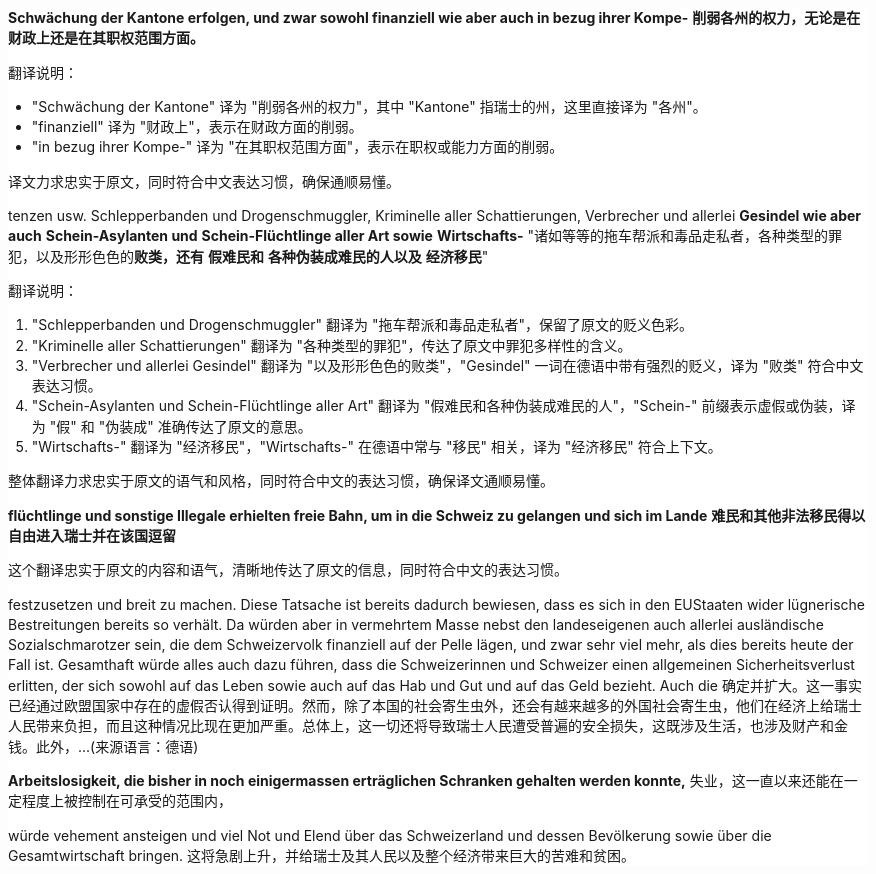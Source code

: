 **Schwächung der Kantone erfolgen, und zwar sowohl finanziell wie aber auch in bezug ihrer Kompe-**
**削弱各州的权力，无论是在财政上还是在其职权范围方面。**

翻译说明：
- "Schwächung der Kantone" 译为 "削弱各州的权力"，其中 "Kantone" 指瑞士的州，这里直接译为 "各州"。
- "finanziell" 译为 "财政上"，表示在财政方面的削弱。
- "in bezug ihrer Kompe-" 译为 "在其职权范围方面"，表示在职权或能力方面的削弱。

译文力求忠实于原文，同时符合中文表达习惯，确保通顺易懂。

tenzen usw. Schlepperbanden und Drogenschmuggler, Kriminelle aller Schattierungen, Verbrecher und allerlei **Gesindel wie aber auch** **Schein-Asylanten und** **Schein-Flüchtlinge aller Art sowie** **Wirtschafts-**
"诸如等等的拖车帮派和毒品走私者，各种类型的罪犯，以及形形色色的**败类，还有** **假难民和** **各种伪装成难民的人以及** **经济移民**"

翻译说明：
1. "Schlepperbanden und Drogenschmuggler" 翻译为 "拖车帮派和毒品走私者"，保留了原文的贬义色彩。
2. "Kriminelle aller Schattierungen" 翻译为 "各种类型的罪犯"，传达了原文中罪犯多样性的含义。
3. "Verbrecher und allerlei Gesindel" 翻译为 "以及形形色色的败类"，"Gesindel" 一词在德语中带有强烈的贬义，译为 "败类" 符合中文表达习惯。
4. "Schein-Asylanten und Schein-Flüchtlinge aller Art" 翻译为 "假难民和各种伪装成难民的人"，"Schein-" 前缀表示虚假或伪装，译为 "假" 和 "伪装成" 准确传达了原文的意思。
5. "Wirtschafts-" 翻译为 "经济移民"，"Wirtschafts-" 在德语中常与 "移民" 相关，译为 "经济移民" 符合上下文。

整体翻译力求忠实于原文的语气和风格，同时符合中文的表达习惯，确保译文通顺易懂。

**flüchtlinge und sonstige Illegale erhielten freie Bahn, um in die Schweiz zu gelangen und sich im Lande**
**难民和其他非法移民得以自由进入瑞士并在该国逗留**

这个翻译忠实于原文的内容和语气，清晰地传达了原文的信息，同时符合中文的表达习惯。

festzusetzen und breit zu machen. Diese Tatsache ist bereits dadurch bewiesen, dass es sich in den EUStaaten wider lügnerische Bestreitungen bereits so verhält. Da würden aber in vermehrtem Masse nebst den landeseigenen auch allerlei ausländische Sozialschmarotzer sein, die dem Schweizervolk finanziell auf der Pelle lägen, und zwar sehr viel mehr, als dies bereits heute der Fall ist. Gesamthaft würde alles auch dazu führen, dass die Schweizerinnen und Schweizer einen allgemeinen Sicherheitsverlust erlitten, der sich sowohl auf das Leben sowie auch auf das Hab und Gut und auf das Geld bezieht. Auch die
确定并扩大。这一事实已经通过欧盟国家中存在的虚假否认得到证明。然而，除了本国的社会寄生虫外，还会有越来越多的外国社会寄生虫，他们在经济上给瑞士人民带来负担，而且这种情况比现在更加严重。总体上，这一切还将导致瑞士人民遭受普遍的安全损失，这既涉及生活，也涉及财产和金钱。此外，...(来源语言：德语)

**Arbeitslosigkeit, die bisher in noch einigermassen erträglichen Schranken gehalten werden konnte,**
失业，这一直以来还能在一定程度上被控制在可承受的范围内，

würde vehement ansteigen und viel Not und Elend über das Schweizerland und dessen Bevölkerung sowie über die Gesamtwirtschaft bringen.
这将急剧上升，并给瑞士及其人民以及整个经济带来巨大的苦难和贫困。
